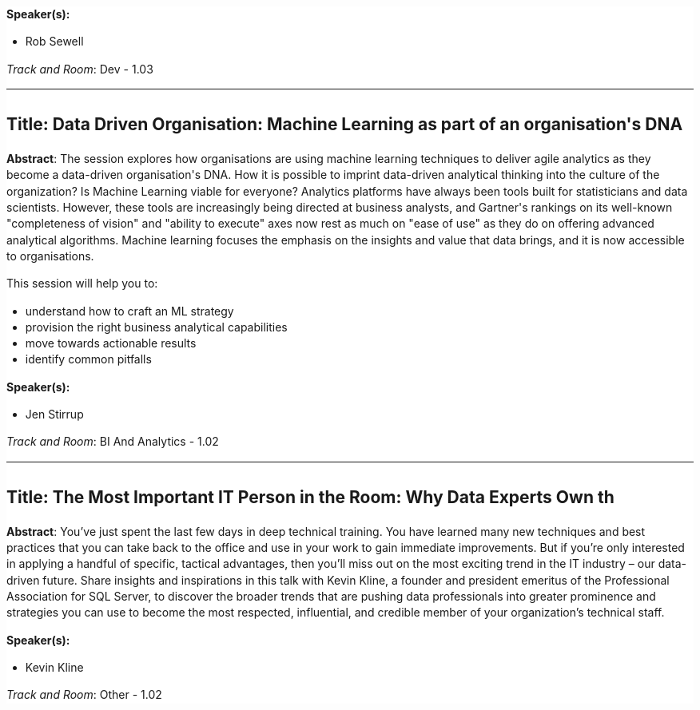  
**Speaker(s):**
- Rob Sewell
 
*Track and Room*: Dev - 1.03
 
----------------------------------------------------------------------------------- 
 
 
## Title: Data Driven Organisation: Machine Learning as part of an organisation's DNA
 
**Abstract**:
The session explores how organisations are using machine learning techniques to deliver agile analytics as they become a data-driven organisation's DNA.
How it is possible to imprint data-driven analytical thinking into the culture of the organization? Is Machine Learning viable for everyone? Analytics platforms have always been tools built for statisticians and data scientists. However, these tools are increasingly being directed at business analysts, and Gartner's rankings on its well-known "completeness of vision" and "ability to execute" axes now rest as much on "ease of use" as they do on offering advanced analytical algorithms.
Machine learning focuses the emphasis on the insights and value that data brings, and it is now accessible to organisations. 

This session will help you to:

- understand how to craft an ML strategy
- provision the right business analytical capabilities
- move towards actionable results
- identify common pitfalls 


 
**Speaker(s):**
- Jen Stirrup
 
*Track and Room*: BI And Analytics - 1.02
 
----------------------------------------------------------------------------------- 
 
 
## Title: The Most Important IT Person in the Room: Why Data Experts Own th
 
**Abstract**:
You’ve just spent the last few days in deep technical training. You have learned many new techniques and best practices that you can take back to the office and use in your work to gain immediate improvements. But if you’re only interested in applying a handful of specific, tactical advantages, then you’ll miss out on the most exciting trend in the IT industry – our data-driven future. Share insights and inspirations in this talk with Kevin Kline, a founder and president emeritus of the Professional Association for SQL Server, to discover the broader trends that are pushing data professionals into greater prominence and strategies you can use to become the most respected, influential, and credible member of your organization’s technical staff. 
 
**Speaker(s):**
- Kevin Kline
 
*Track and Room*: Other - 1.02
 